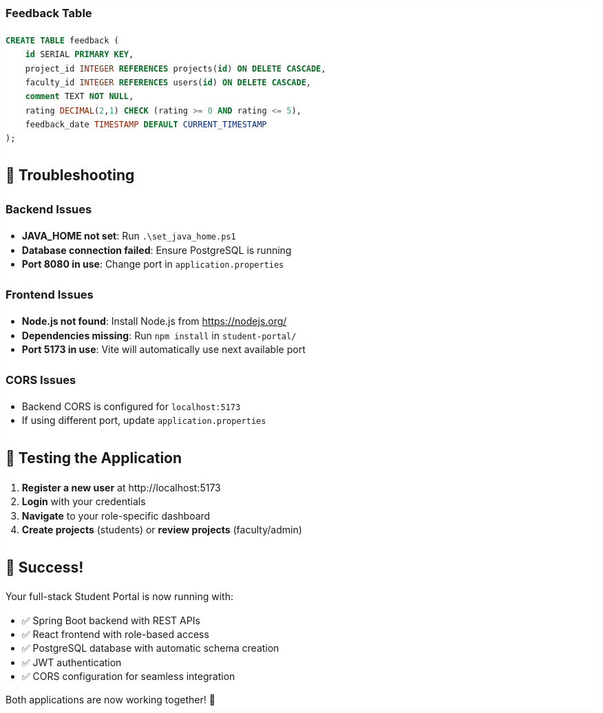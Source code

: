 ### Feedback Table
```sql
CREATE TABLE feedback (
    id SERIAL PRIMARY KEY,
    project_id INTEGER REFERENCES projects(id) ON DELETE CASCADE,
    faculty_id INTEGER REFERENCES users(id) ON DELETE CASCADE,
    comment TEXT NOT NULL,
    rating DECIMAL(2,1) CHECK (rating >= 0 AND rating <= 5),
    feedback_date TIMESTAMP DEFAULT CURRENT_TIMESTAMP
);
```

## 🐛 Troubleshooting

### Backend Issues
- **JAVA_HOME not set**: Run `.\set_java_home.ps1`
- **Database connection failed**: Ensure PostgreSQL is running
- **Port 8080 in use**: Change port in `application.properties`

### Frontend Issues
- **Node.js not found**: Install Node.js from https://nodejs.org/
- **Dependencies missing**: Run `npm install` in `student-portal/`
- **Port 5173 in use**: Vite will automatically use next available port

### CORS Issues
- Backend CORS is configured for `localhost:5173`
- If using different port, update `application.properties`

## 📱 Testing the Application

1. **Register a new user** at http://localhost:5173
2. **Login** with your credentials
3. **Navigate** to your role-specific dashboard
4. **Create projects** (students) or **review projects** (faculty/admin)

## 🎉 Success!

Your full-stack Student Portal is now running with:
- ✅ Spring Boot backend with REST APIs
- ✅ React frontend with role-based access
- ✅ PostgreSQL database with automatic schema creation
- ✅ JWT authentication
- ✅ CORS configuration for seamless integration

Both applications are now working together! 🚀 